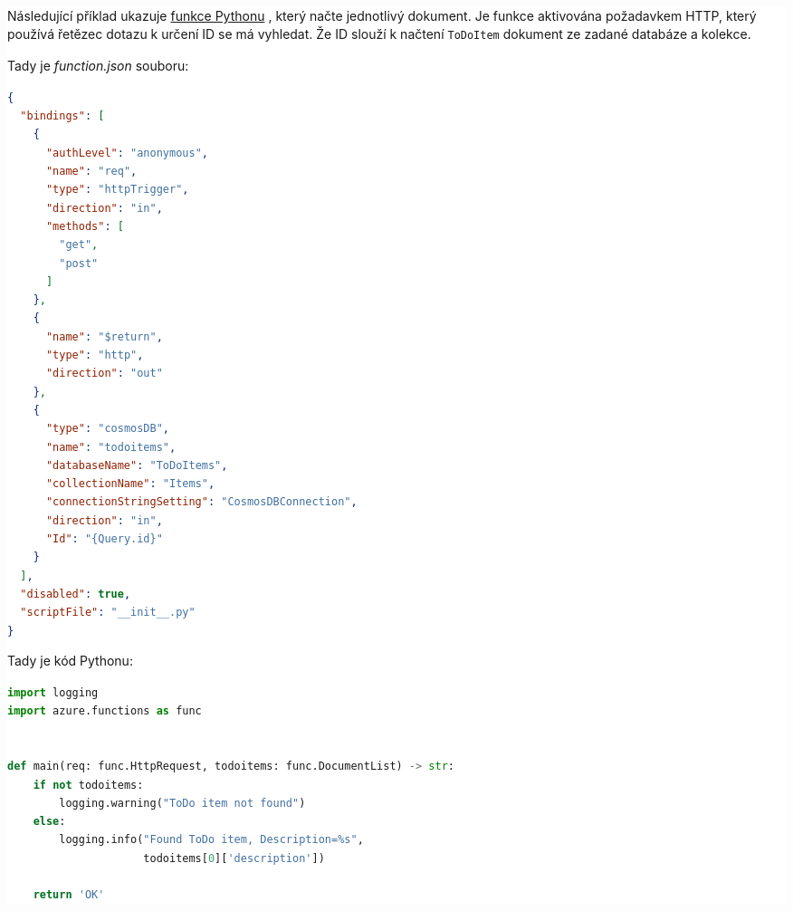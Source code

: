 Následující příklad ukazuje [funkce Pythonu](functions-reference-python.md) , který načte jednotlivý dokument. Je funkce aktivována požadavkem HTTP, který používá řetězec dotazu k určení ID se má vyhledat. Že ID slouží k načtení `ToDoItem` dokument ze zadané databáze a kolekce.

Tady je *function.json* souboru:

```json
{
  "bindings": [
    {
      "authLevel": "anonymous",
      "name": "req",
      "type": "httpTrigger",
      "direction": "in",
      "methods": [
        "get",
        "post"
      ]
    },
    {
      "name": "$return",
      "type": "http",
      "direction": "out"
    },
    {
      "type": "cosmosDB",
      "name": "todoitems",
      "databaseName": "ToDoItems",
      "collectionName": "Items",
      "connectionStringSetting": "CosmosDBConnection",
      "direction": "in",
      "Id": "{Query.id}"
    }
  ],
  "disabled": true,
  "scriptFile": "__init__.py"
}
```

Tady je kód Pythonu:

```python
import logging
import azure.functions as func


def main(req: func.HttpRequest, todoitems: func.DocumentList) -> str:
    if not todoitems:
        logging.warning("ToDo item not found")
    else:
        logging.info("Found ToDo item, Description=%s",
                     todoitems[0]['description'])

    return 'OK'
```
